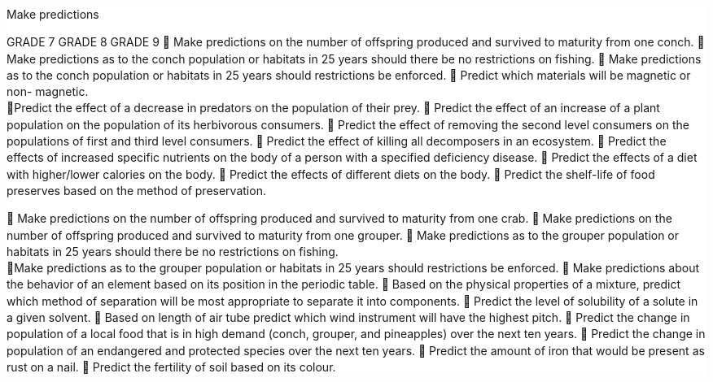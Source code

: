  Make predictions 
 
GRADE 7 
GRADE 8 
GRADE 9 
 Make predictions on the number of offspring produced 
and survived to maturity from one conch. 
 Make predictions as to the conch population or habitats 
in 25 years should there be no restrictions on fishing. 
 Make predictions as to the conch population or habitats 
in 25 years should restrictions be enforced. 
 Predict which materials will be magnetic or non-
magnetic.  
 Predict the effect of a decrease in predators on the 
population of their prey. 
 Predict the effect of an increase of a plant population on 
the population of its herbivorous consumers. 
 Predict the effect of removing the second level 
consumers on the populations of first and third level 
consumers. 
 Predict the effect of killing all decomposers in an 
ecosystem. 
 Predict the effects of increased specific nutrients on the 
body of a person with a specified deficiency disease. 
 Predict the effects of a diet with higher/lower calories 
on the body. 
 Predict the effects of different diets on the body. 
 Predict the shelf-life of food preserves based on the 
method of preservation. 
 
 
 
 
 
 Make predictions on the number of offspring produced 
and survived to maturity from one crab. 
 Make predictions on the number of offspring produced 
and survived to maturity from one grouper. 
 Make predictions as to the grouper population or 
habitats in 25 years should there be no restrictions on 
fishing.  
 Make predictions as to the grouper population or 
habitats in 25 years should restrictions be enforced. 
 Make predictions about the behavior of an element 
based on its position in the periodic table. 
 Based on the physical properties of a mixture, predict 
which method of separation will be most appropriate to 
separate it into components. 
 Predict the level of solubility of a solute in a given 
solvent. 
 Based on length of air tube predict which wind 
instrument will have the highest pitch. 
 Predict the change in population of a local food that is in 
high demand (conch, grouper, and pineapples) over the 
next ten years. 
 Predict the change in population of an endangered and 
protected species over the next ten years. 
 Predict the amount of iron that would be present as rust 
on a nail. 
 Predict the fertility of soil based on its colour. 
 